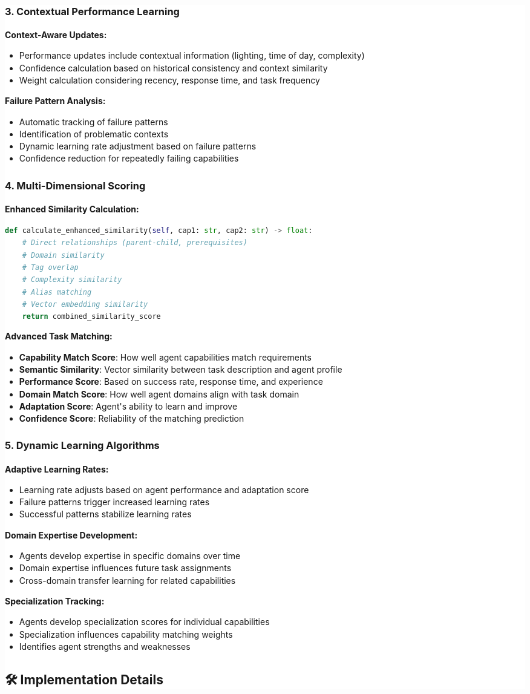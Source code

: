 ### 3. Contextual Performance Learning

**Context-Aware Updates:**
- Performance updates include contextual information (lighting, time of day, complexity)
- Confidence calculation based on historical consistency and context similarity
- Weight calculation considering recency, response time, and task frequency

**Failure Pattern Analysis:**
- Automatic tracking of failure patterns
- Identification of problematic contexts
- Dynamic learning rate adjustment based on failure patterns
- Confidence reduction for repeatedly failing capabilities

### 4. Multi-Dimensional Scoring

**Enhanced Similarity Calculation:**
```python
def calculate_enhanced_similarity(self, cap1: str, cap2: str) -> float:
    # Direct relationships (parent-child, prerequisites)
    # Domain similarity
    # Tag overlap
    # Complexity similarity  
    # Alias matching
    # Vector embedding similarity
    return combined_similarity_score
```

**Advanced Task Matching:**
- **Capability Match Score**: How well agent capabilities match requirements
- **Semantic Similarity**: Vector similarity between task description and agent profile
- **Performance Score**: Based on success rate, response time, and experience
- **Domain Match Score**: How well agent domains align with task domain
- **Adaptation Score**: Agent's ability to learn and improve
- **Confidence Score**: Reliability of the matching prediction

### 5. Dynamic Learning Algorithms

**Adaptive Learning Rates:**
- Learning rate adjusts based on agent performance and adaptation score
- Failure patterns trigger increased learning rates
- Successful patterns stabilize learning rates

**Domain Expertise Development:**
- Agents develop expertise in specific domains over time
- Domain expertise influences future task assignments
- Cross-domain transfer learning for related capabilities

**Specialization Tracking:**
- Agents develop specialization scores for individual capabilities
- Specialization influences capability matching weights
- Identifies agent strengths and weaknesses

## 🛠 Implementation Details
